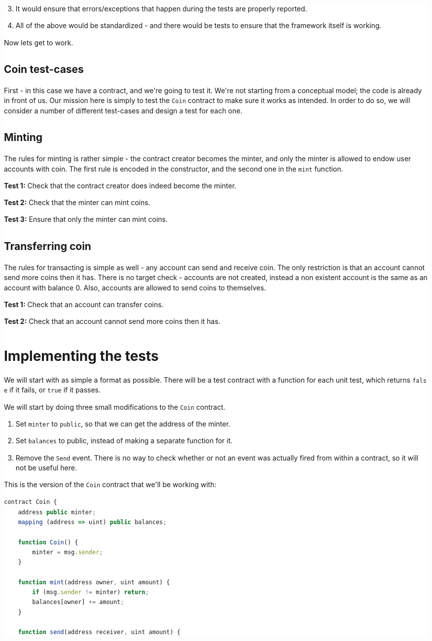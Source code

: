 3. It would ensure that errors/exceptions that happen during the tests are properly reported.

4. All of the above would be standardized - and there would be tests to ensure that the framework itself is working.

Now lets get to work.

## Coin test-cases

First - in this case we have a contract, and we're going to test it. We're not starting from a conceptual model; the code is already in front of us. Our mission here is simply to test the `Coin` contract to make sure it works as intended. In order to do so, we will consider a number of different test-cases and design a test for each one.

## Minting

The rules for minting is rather simple - the contract creator becomes the minter, and only the minter is allowed to endow user accounts with coin. The first rule is encoded in the constructor, and the second one in the `mint` function.

**Test 1:** Check that the contract creator does indeed become the minter.

**Test 2:** Check that the minter can mint coins.

**Test 3:** Ensure that only the minter can mint coins.

## Transferring coin

The rules for transacting is simple as well - any account can send and receive coin. The only restriction is that an account cannot send more coins then it has. There is no target check - accounts are not created, instead a non existent account is the same as an account with balance 0. Also, accounts are allowed to send coins to themselves.

**Test 1:** Check that an account can transfer coins.

**Test 2:** Check that an account cannot send more coins then it has.

# Implementing the tests

We will start with as simple a format as possible. There will be a test contract with a function for each unit test, which returns `false` if it fails, or `true` if it passes.

We will start by doing three small modifications to the `Coin` contract.

1. Set `minter` to `public`, so that we can get the address of the minter.

2. Set `balances` to public, instead of making a separate function for it.

3. Remove the `Send` event. There is no way to check whether or not an event was actually fired from within a contract, so it will not be useful here.

This is the version of the `Coin` contract that we'll be working with:

```javascript
contract Coin {
    address public minter;
    mapping (address => uint) public balances;

    function Coin() {
        minter = msg.sender;
    }

    function mint(address owner, uint amount) {
        if (msg.sender != minter) return;
        balances[owner] += amount;
    }

    function send(address receiver, uint amount) {
```